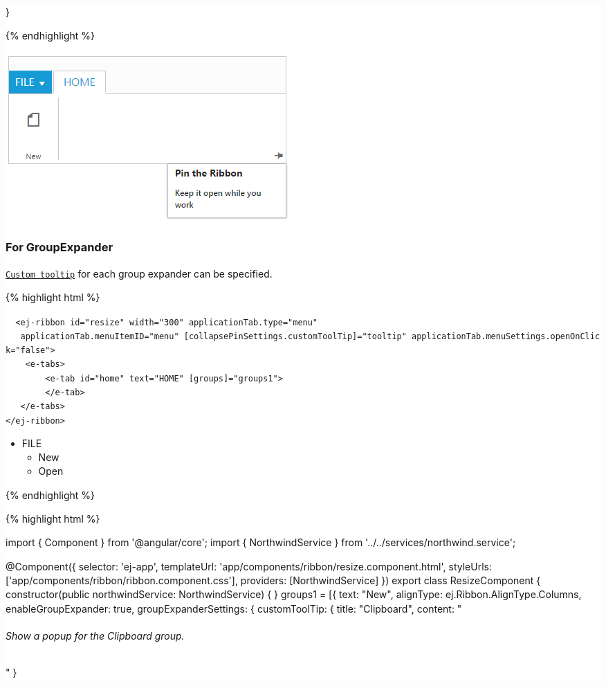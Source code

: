 }

{% endhighlight %}

![](Screen-Tips_images/Screen-Tips_img5.png)

### For GroupExpander

[`Custom tooltip`](http://help.syncfusion.com/api/js/ejribbon#members:tabs-groups-groupexpandersettings-customtooltip) for each group expander can be specified.

{% highlight html %}

      <ej-ribbon id="resize" width="300" applicationTab.type="menu" 
       applicationTab.menuItemID="menu" [collapsePinSettings.customToolTip]="tooltip" applicationTab.menuSettings.openOnClick="false">
        <e-tabs>
            <e-tab id="home" text="HOME" [groups]="groups1">
            </e-tab>
       </e-tabs>
    </ej-ribbon>
<ul id="menu">
    <li>
        <a>FILE</a>
        <ul>
            <li><a>New</a></li>
            <li><a>Open</a></li>
        </ul>
    </li>
</ul>

{% endhighlight %}

{% highlight html %}

import { Component } from '@angular/core';
import { NorthwindService } from '../../services/northwind.service';

@Component({
    selector: 'ej-app',
    templateUrl: 'app/components/ribbon/resize.component.html',
    styleUrls: ['app/components/ribbon/ribbon.component.css'],
    providers: [NorthwindService]
})
export class ResizeComponent {
    constructor(public northwindService: NorthwindService) { }
    groups1 =  [{
        text: "New",
        alignType: ej.Ribbon.AlignType.Columns,
        enableGroupExpander: true,
        groupExpanderSettings: {
            customToolTip: {
                title: "Clipboard",
                content: "<h6>Show a popup for the Clipboard group.</h6>"
            }